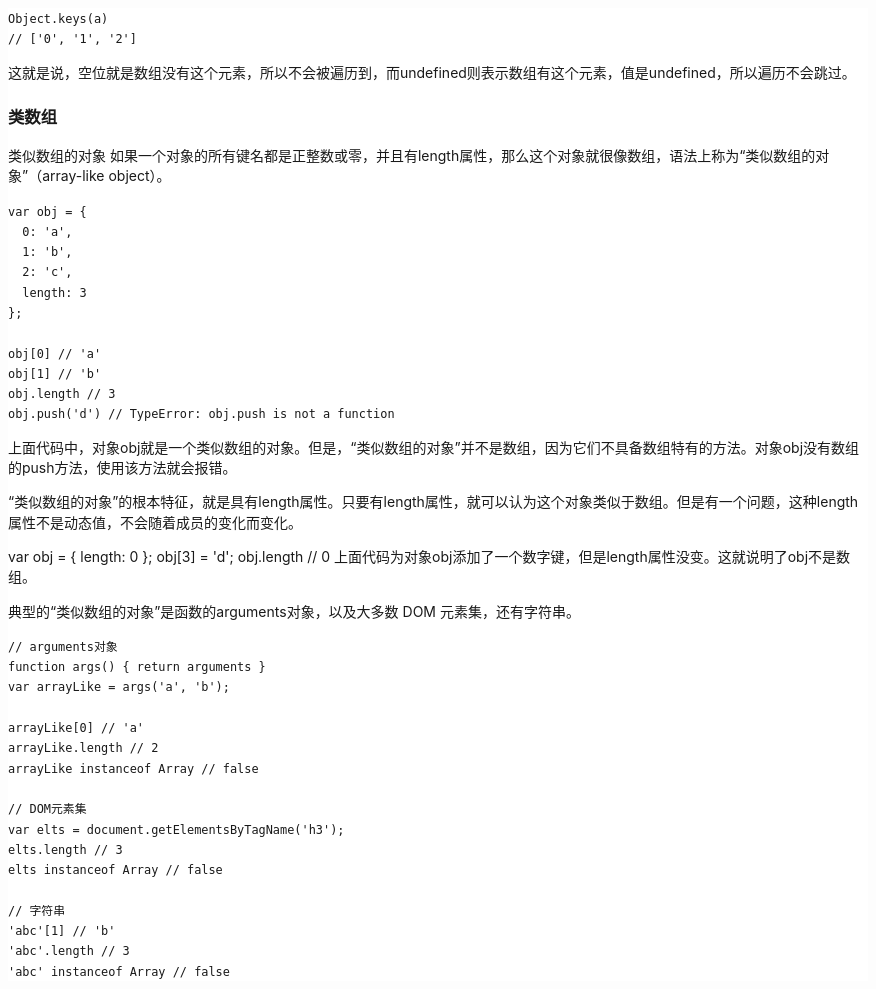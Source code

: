 ```
Object.keys(a)
// ['0', '1', '2']
```



这就是说，空位就是数组没有这个元素，所以不会被遍历到，而undefined则表示数组有这个元素，值是undefined，所以遍历不会跳过。



### 类数组



类似数组的对象
如果一个对象的所有键名都是正整数或零，并且有length属性，那么这个对象就很像数组，语法上称为“类似数组的对象”（array-like object）。



```
var obj = {
  0: 'a',
  1: 'b',
  2: 'c',
  length: 3
};

obj[0] // 'a'
obj[1] // 'b'
obj.length // 3
obj.push('d') // TypeError: obj.push is not a function
```



上面代码中，对象obj就是一个类似数组的对象。但是，“类似数组的对象”并不是数组，因为它们不具备数组特有的方法。对象obj没有数组的push方法，使用该方法就会报错。



“类似数组的对象”的根本特征，就是具有length属性。只要有length属性，就可以认为这个对象类似于数组。但是有一个问题，这种length属性不是动态值，不会随着成员的变化而变化。



var obj = {
length: 0
};
obj[3] = 'd';
obj.length // 0
上面代码为对象obj添加了一个数字键，但是length属性没变。这就说明了obj不是数组。



典型的“类似数组的对象”是函数的arguments对象，以及大多数 DOM 元素集，还有字符串。



```
// arguments对象
function args() { return arguments }
var arrayLike = args('a', 'b');

arrayLike[0] // 'a'
arrayLike.length // 2
arrayLike instanceof Array // false

// DOM元素集
var elts = document.getElementsByTagName('h3');
elts.length // 3
elts instanceof Array // false

// 字符串
'abc'[1] // 'b'
'abc'.length // 3
'abc' instanceof Array // false
```
